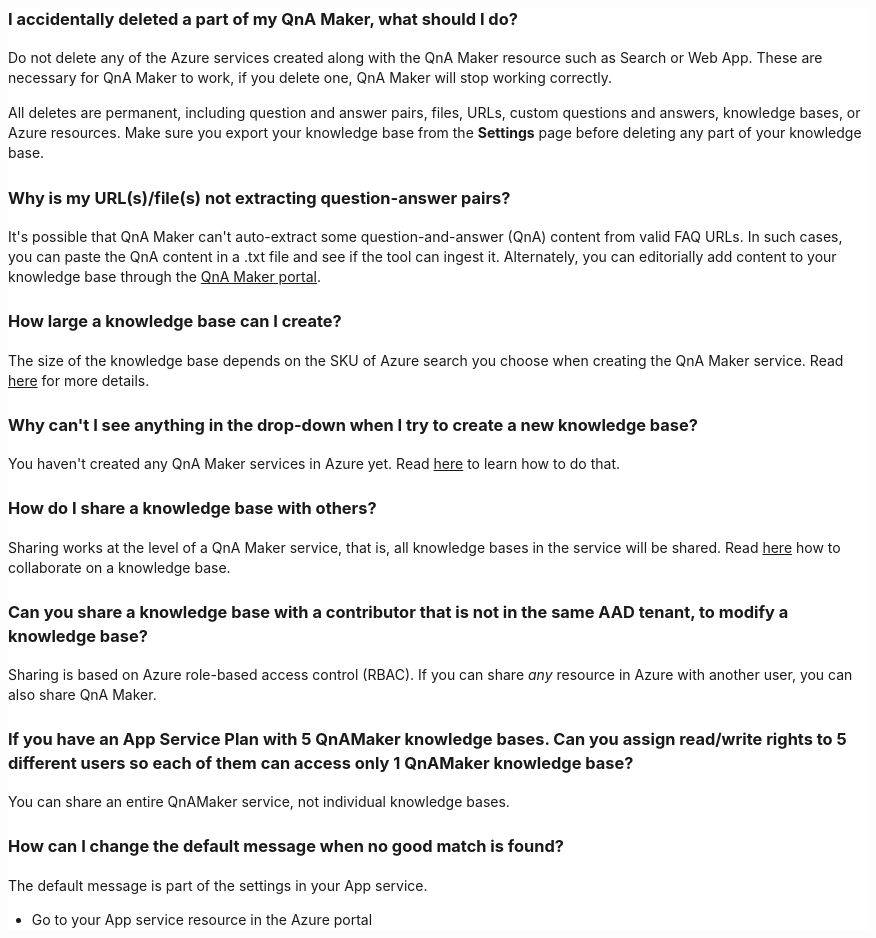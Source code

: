 ### I accidentally deleted a part of my QnA Maker, what should I do? 

Do not delete any of the Azure services created along with the QnA Maker resource such as Search or Web App. These are necessary for QnA Maker to work, if you delete one, QnA Maker will stop working correctly.

All deletes are permanent, including question and answer pairs, files, URLs, custom questions and answers, knowledge bases, or Azure resources. Make sure you export your knowledge base from the **Settings** page before deleting any part of your knowledge base. 

### Why is my URL(s)/file(s) not extracting question-answer pairs?

It's possible that QnA Maker can't auto-extract some question-and-answer (QnA) content from valid FAQ URLs. In such cases, you can paste the QnA content in a .txt file and see if the tool can ingest it. Alternately, you can editorially add content to your knowledge base through the [QnA Maker portal](https://qnamaker.ai).

### How large a knowledge base can I create?

The size of the knowledge base depends on the SKU of Azure search you choose when creating the QnA Maker service. Read [here](./Tutorials/choosing-capacity-qnamaker-deployment.md) for more details.

### Why can't I see anything in the drop-down when I try to create a new knowledge base?

You haven't created any QnA Maker services in Azure yet. Read [here](./How-To/set-up-qnamaker-service-azure.md) to learn how to do that.

### How do I share a knowledge base with others?

Sharing works at the level of a QnA Maker service, that is, all knowledge bases in the service will be shared. Read [here](./How-To/collaborate-knowledge-base.md) how to collaborate on a knowledge base.

### Can you share a knowledge base with a contributor that is not in the same AAD tenant, to modify a knowledge base? 

Sharing is based on Azure role-based access control (RBAC). If you can share _any_ resource in Azure with another user, you can also share QnA Maker.

### If you have an App Service Plan with 5 QnAMaker knowledge bases. Can you assign read/write rights to 5 different users so each of them can access only 1 QnAMaker knowledge base?

You can share an entire QnAMaker service, not individual knowledge bases.

### How can I change the default message when no good match is found?

The default message is part of the settings in your App service.
- Go to your App service resource in the Azure portal
